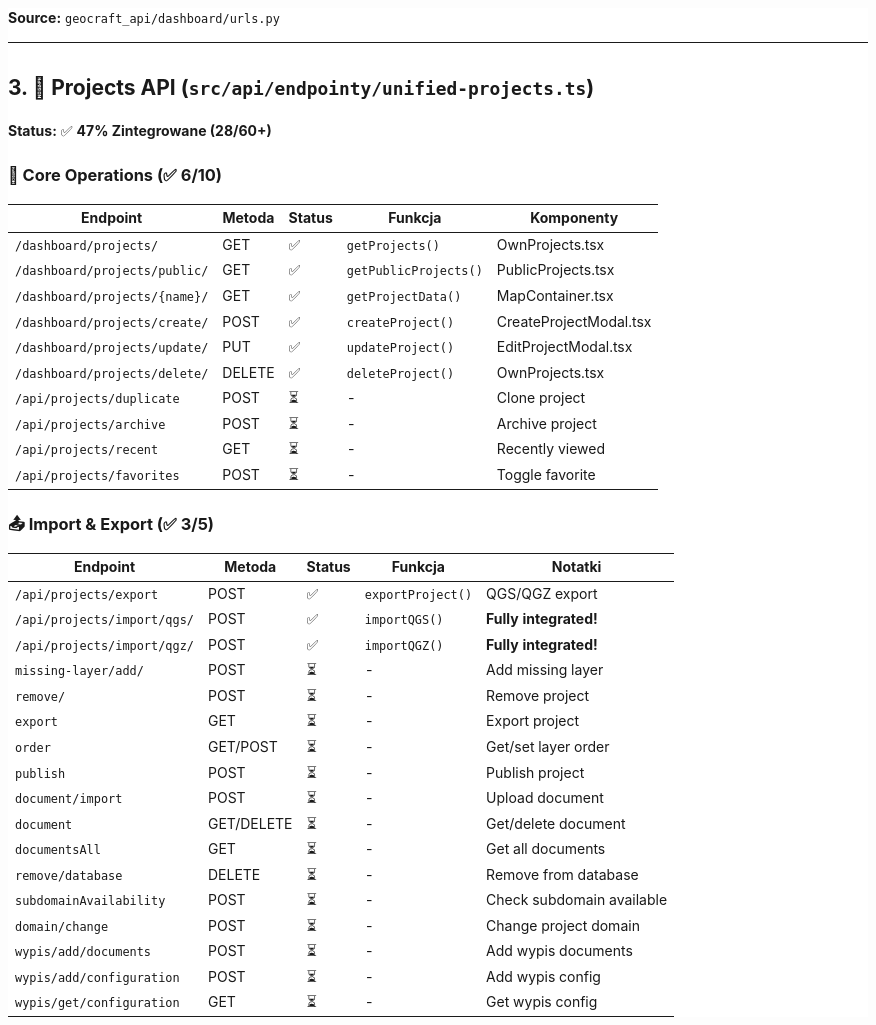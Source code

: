 **Source:** `geocraft_api/dashboard/urls.py`

---

## 3. 📁 Projects API (`src/api/endpointy/unified-projects.ts`)

**Status:** ✅ **47% Zintegrowane (28/60+)**

### 📌 Core Operations (✅ 6/10)

| Endpoint | Metoda | Status | Funkcja | Komponenty |
|----------|--------|--------|---------|------------|
| `/dashboard/projects/` | GET | ✅ | `getProjects()` | OwnProjects.tsx |
| `/dashboard/projects/public/` | GET | ✅ | `getPublicProjects()` | PublicProjects.tsx |
| `/dashboard/projects/{name}/` | GET | ✅ | `getProjectData()` | MapContainer.tsx |
| `/dashboard/projects/create/` | POST | ✅ | `createProject()` | CreateProjectModal.tsx |
| `/dashboard/projects/update/` | PUT | ✅ | `updateProject()` | EditProjectModal.tsx |
| `/dashboard/projects/delete/` | DELETE | ✅ | `deleteProject()` | OwnProjects.tsx |
| `/api/projects/duplicate` | POST | ⏳ | - | Clone project |
| `/api/projects/archive` | POST | ⏳ | - | Archive project |
| `/api/projects/recent` | GET | ⏳ | - | Recently viewed |
| `/api/projects/favorites` | POST | ⏳ | - | Toggle favorite |

### 📤 Import & Export (✅ 3/5)

| Endpoint | Metoda | Status | Funkcja | Notatki |
|----------|--------|--------|---------|---------|
| `/api/projects/export` | POST | ✅ | `exportProject()` | QGS/QGZ export |
| `/api/projects/import/qgs/` | POST | ✅ | `importQGS()` | **Fully integrated!** |
| `/api/projects/import/qgz/` | POST | ✅ | `importQGZ()` | **Fully integrated!** |
| `missing-layer/add/` | POST | ⏳ | - | Add missing layer | Need clarification |
| `remove/` | POST | ⏳ | - | Remove project | Different from dashboard delete? |
| `export` | GET | ⏳ | - | Export project | Format? QGS/QGZ? |
| `order` | GET/POST | ⏳ | - | Get/set layer order | Need clarification |
| `publish` | POST | ⏳ | - | Publish project | Set published=True? |
| `document/import` | POST | ⏳ | - | Upload document | File upload |
| `document` | GET/DELETE | ⏳ | - | Get/delete document | Need clarification |
| `documentsAll` | GET | ⏳ | - | Get all documents | For project? |
| `remove/database` | DELETE | ⏳ | - | Remove from database | Hard delete? |
| `subdomainAvailability` | POST | ⏳ | - | Check subdomain available | Validation |
| `domain/change` | POST | ⏳ | - | Change project domain | Update subdomain |
| `wypis/add/documents` | POST | ⏳ | - | Add wypis documents | Polish land registry feature |
| `wypis/add/configuration` | POST | ⏳ | - | Add wypis config | Polish land registry feature |
| `wypis/get/configuration` | GET | ⏳ | - | Get wypis config | Polish land registry feature |